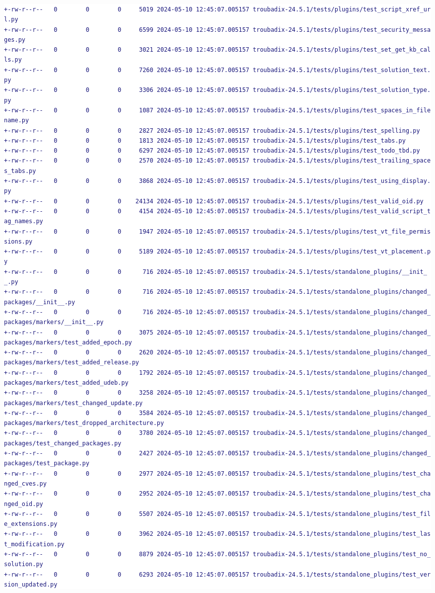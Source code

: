 ```diff
+-rw-r--r--   0        0        0     5019 2024-05-10 12:45:07.005157 troubadix-24.5.1/tests/plugins/test_script_xref_url.py
+-rw-r--r--   0        0        0     6599 2024-05-10 12:45:07.005157 troubadix-24.5.1/tests/plugins/test_security_messages.py
+-rw-r--r--   0        0        0     3021 2024-05-10 12:45:07.005157 troubadix-24.5.1/tests/plugins/test_set_get_kb_calls.py
+-rw-r--r--   0        0        0     7260 2024-05-10 12:45:07.005157 troubadix-24.5.1/tests/plugins/test_solution_text.py
+-rw-r--r--   0        0        0     3306 2024-05-10 12:45:07.005157 troubadix-24.5.1/tests/plugins/test_solution_type.py
+-rw-r--r--   0        0        0     1087 2024-05-10 12:45:07.005157 troubadix-24.5.1/tests/plugins/test_spaces_in_filename.py
+-rw-r--r--   0        0        0     2827 2024-05-10 12:45:07.005157 troubadix-24.5.1/tests/plugins/test_spelling.py
+-rw-r--r--   0        0        0     1813 2024-05-10 12:45:07.005157 troubadix-24.5.1/tests/plugins/test_tabs.py
+-rw-r--r--   0        0        0     6297 2024-05-10 12:45:07.005157 troubadix-24.5.1/tests/plugins/test_todo_tbd.py
+-rw-r--r--   0        0        0     2570 2024-05-10 12:45:07.005157 troubadix-24.5.1/tests/plugins/test_trailing_spaces_tabs.py
+-rw-r--r--   0        0        0     3868 2024-05-10 12:45:07.005157 troubadix-24.5.1/tests/plugins/test_using_display.py
+-rw-r--r--   0        0        0    24134 2024-05-10 12:45:07.005157 troubadix-24.5.1/tests/plugins/test_valid_oid.py
+-rw-r--r--   0        0        0     4154 2024-05-10 12:45:07.005157 troubadix-24.5.1/tests/plugins/test_valid_script_tag_names.py
+-rw-r--r--   0        0        0     1947 2024-05-10 12:45:07.005157 troubadix-24.5.1/tests/plugins/test_vt_file_permissions.py
+-rw-r--r--   0        0        0     5189 2024-05-10 12:45:07.005157 troubadix-24.5.1/tests/plugins/test_vt_placement.py
+-rw-r--r--   0        0        0      716 2024-05-10 12:45:07.005157 troubadix-24.5.1/tests/standalone_plugins/__init__.py
+-rw-r--r--   0        0        0      716 2024-05-10 12:45:07.005157 troubadix-24.5.1/tests/standalone_plugins/changed_packages/__init__.py
+-rw-r--r--   0        0        0      716 2024-05-10 12:45:07.005157 troubadix-24.5.1/tests/standalone_plugins/changed_packages/markers/__init__.py
+-rw-r--r--   0        0        0     3075 2024-05-10 12:45:07.005157 troubadix-24.5.1/tests/standalone_plugins/changed_packages/markers/test_added_epoch.py
+-rw-r--r--   0        0        0     2620 2024-05-10 12:45:07.005157 troubadix-24.5.1/tests/standalone_plugins/changed_packages/markers/test_added_release.py
+-rw-r--r--   0        0        0     1792 2024-05-10 12:45:07.005157 troubadix-24.5.1/tests/standalone_plugins/changed_packages/markers/test_added_udeb.py
+-rw-r--r--   0        0        0     3258 2024-05-10 12:45:07.005157 troubadix-24.5.1/tests/standalone_plugins/changed_packages/markers/test_changed_update.py
+-rw-r--r--   0        0        0     3584 2024-05-10 12:45:07.005157 troubadix-24.5.1/tests/standalone_plugins/changed_packages/markers/test_dropped_architecture.py
+-rw-r--r--   0        0        0     3780 2024-05-10 12:45:07.005157 troubadix-24.5.1/tests/standalone_plugins/changed_packages/test_changed_packages.py
+-rw-r--r--   0        0        0     2427 2024-05-10 12:45:07.005157 troubadix-24.5.1/tests/standalone_plugins/changed_packages/test_package.py
+-rw-r--r--   0        0        0     2977 2024-05-10 12:45:07.005157 troubadix-24.5.1/tests/standalone_plugins/test_changed_cves.py
+-rw-r--r--   0        0        0     2952 2024-05-10 12:45:07.005157 troubadix-24.5.1/tests/standalone_plugins/test_changed_oid.py
+-rw-r--r--   0        0        0     5507 2024-05-10 12:45:07.005157 troubadix-24.5.1/tests/standalone_plugins/test_file_extensions.py
+-rw-r--r--   0        0        0     3962 2024-05-10 12:45:07.005157 troubadix-24.5.1/tests/standalone_plugins/test_last_modification.py
+-rw-r--r--   0        0        0     8879 2024-05-10 12:45:07.005157 troubadix-24.5.1/tests/standalone_plugins/test_no_solution.py
+-rw-r--r--   0        0        0     6293 2024-05-10 12:45:07.005157 troubadix-24.5.1/tests/standalone_plugins/test_version_updated.py
```